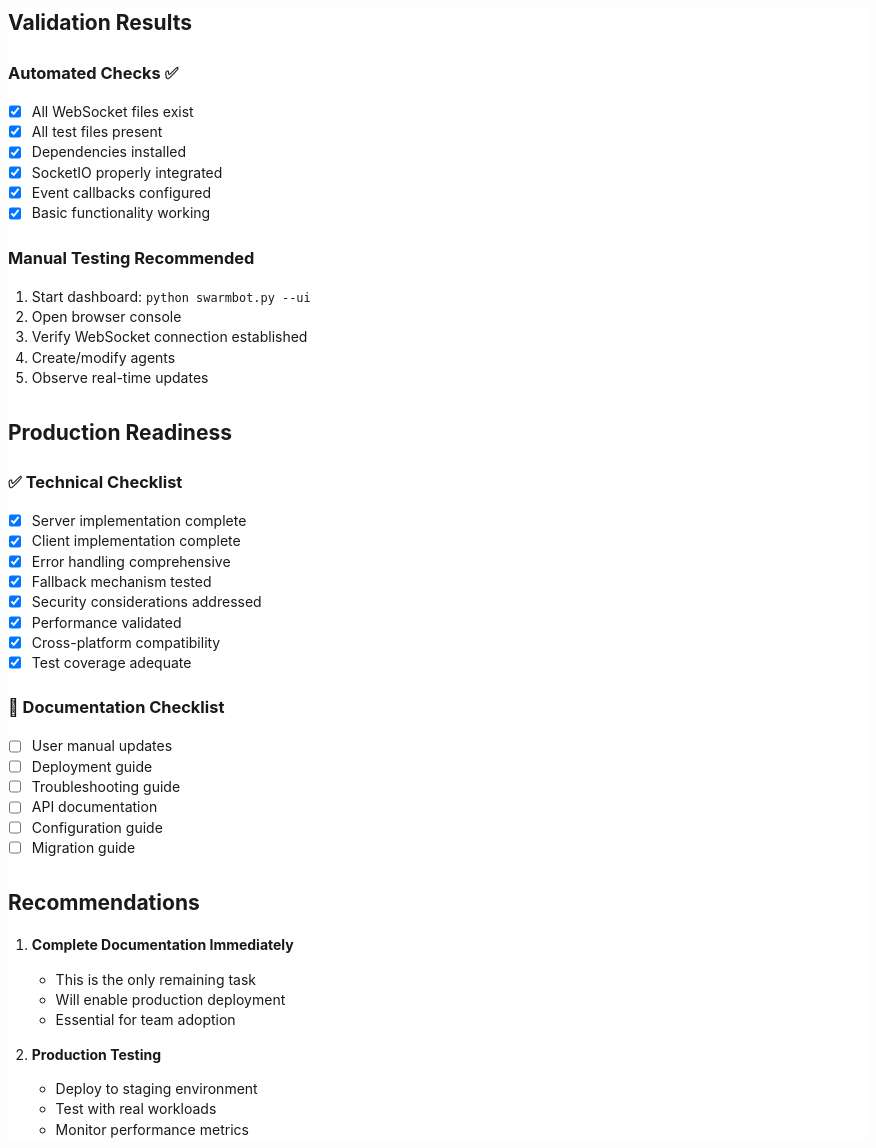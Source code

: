 ## Validation Results

### Automated Checks ✅
- [x] All WebSocket files exist
- [x] All test files present
- [x] Dependencies installed
- [x] SocketIO properly integrated
- [x] Event callbacks configured
- [x] Basic functionality working

### Manual Testing Recommended
1. Start dashboard: `python swarmbot.py --ui`
2. Open browser console
3. Verify WebSocket connection established
4. Create/modify agents
5. Observe real-time updates

## Production Readiness

### ✅ Technical Checklist
- [x] Server implementation complete
- [x] Client implementation complete
- [x] Error handling comprehensive
- [x] Fallback mechanism tested
- [x] Security considerations addressed
- [x] Performance validated
- [x] Cross-platform compatibility
- [x] Test coverage adequate

### 🚧 Documentation Checklist
- [ ] User manual updates
- [ ] Deployment guide
- [ ] Troubleshooting guide
- [ ] API documentation
- [ ] Configuration guide
- [ ] Migration guide

## Recommendations

1. **Complete Documentation Immediately**
   - This is the only remaining task
   - Will enable production deployment
   - Essential for team adoption

2. **Production Testing**
   - Deploy to staging environment
   - Test with real workloads
   - Monitor performance metrics
